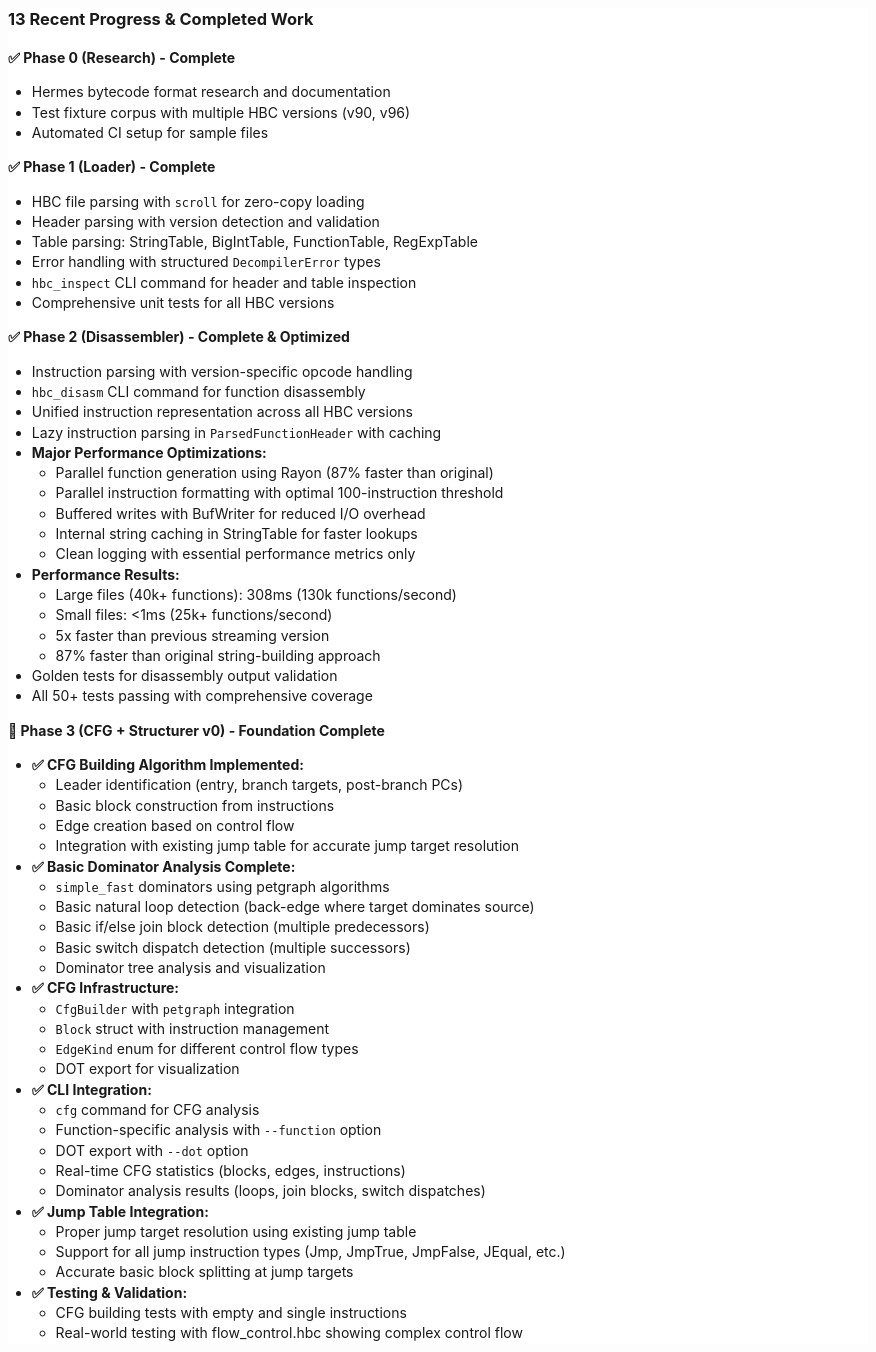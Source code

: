 
### 13  Recent Progress & Completed Work

**✅ Phase 0 (Research) - Complete**
- Hermes bytecode format research and documentation
- Test fixture corpus with multiple HBC versions (v90, v96)
- Automated CI setup for sample files

**✅ Phase 1 (Loader) - Complete**  
- HBC file parsing with `scroll` for zero-copy loading
- Header parsing with version detection and validation
- Table parsing: StringTable, BigIntTable, FunctionTable, RegExpTable
- Error handling with structured `DecompilerError` types
- `hbc_inspect` CLI command for header and table inspection
- Comprehensive unit tests for all HBC versions

**✅ Phase 2 (Disassembler) - Complete & Optimized**
- Instruction parsing with version-specific opcode handling
- `hbc_disasm` CLI command for function disassembly
- Unified instruction representation across all HBC versions
- Lazy instruction parsing in `ParsedFunctionHeader` with caching
- **Major Performance Optimizations:**
  - Parallel function generation using Rayon (87% faster than original)
  - Parallel instruction formatting with optimal 100-instruction threshold
  - Buffered writes with BufWriter for reduced I/O overhead
  - Internal string caching in StringTable for faster lookups
  - Clean logging with essential performance metrics only
- **Performance Results:**
  - Large files (40k+ functions): 308ms (130k functions/second)
  - Small files: <1ms (25k+ functions/second)
  - 5x faster than previous streaming version
  - 87% faster than original string-building approach
- Golden tests for disassembly output validation
- All 50+ tests passing with comprehensive coverage

**🔄 Phase 3 (CFG + Structurer v0) - Foundation Complete**
- **✅ CFG Building Algorithm Implemented:**
  - Leader identification (entry, branch targets, post-branch PCs)
  - Basic block construction from instructions
  - Edge creation based on control flow
  - Integration with existing jump table for accurate jump target resolution
- **✅ Basic Dominator Analysis Complete:**
  - `simple_fast` dominators using petgraph algorithms
  - Basic natural loop detection (back-edge where target dominates source)
  - Basic if/else join block detection (multiple predecessors)
  - Basic switch dispatch detection (multiple successors)
  - Dominator tree analysis and visualization
- **✅ CFG Infrastructure:**
  - `CfgBuilder` with `petgraph` integration
  - `Block` struct with instruction management
  - `EdgeKind` enum for different control flow types
  - DOT export for visualization
- **✅ CLI Integration:**
  - `cfg` command for CFG analysis
  - Function-specific analysis with `--function` option
  - DOT export with `--dot` option
  - Real-time CFG statistics (blocks, edges, instructions)
  - Dominator analysis results (loops, join blocks, switch dispatches)
- **✅ Jump Table Integration:**
  - Proper jump target resolution using existing jump table
  - Support for all jump instruction types (Jmp, JmpTrue, JmpFalse, JEqual, etc.)
  - Accurate basic block splitting at jump targets
- **✅ Testing & Validation:**
  - CFG building tests with empty and single instructions
  - Real-world testing with flow_control.hbc showing complex control flow